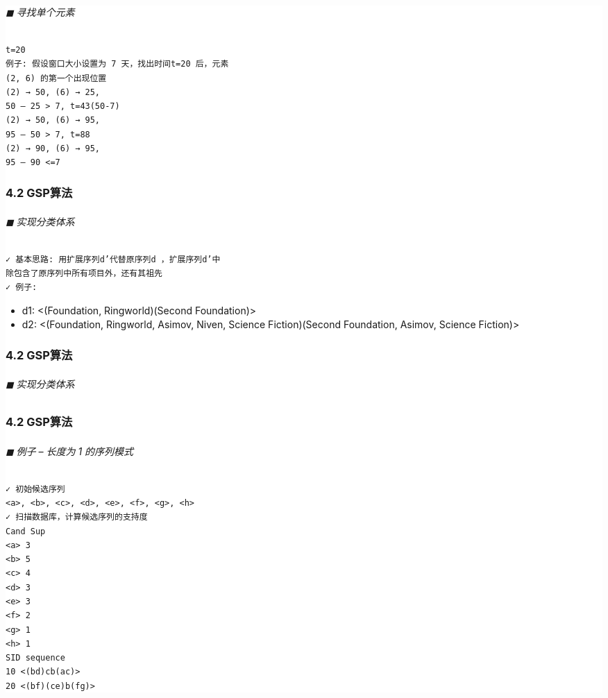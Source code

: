 ###### ◼ 寻找单个元素

```
t=20
例子: 假设窗口大小设置为 7 天，找出时间t=20 后，元素
(2, 6) 的第一个出现位置
(2) → 50, (6) → 25,
50 – 25 > 7, t=43(50-7)
(2) → 50, (6) → 95,
95 – 50 > 7, t=88
(2) → 90, (6) → 95,
95 – 90 <=7
```

### 4.2 GSP算法

###### ◼ 实现分类体系

```
✓ 基本思路: 用扩展序列d’代替原序列d ，扩展序列d’中
除包含了原序列中所有项目外，还有其祖先
✓ 例子:
```

- d1: <(Foundation, Ringworld)(Second Foundation)>
- d2: <(Foundation, Ringworld, Asimov, Niven, Science Fiction)(Second
  Foundation, Asimov, Science Fiction)>

### 4.2 GSP算法

###### ◼ 实现分类体系

### 4.2 GSP算法

###### ◼ 例子 – 长度为 1 的序列模式

```
✓ 初始候选序列
<a>, <b>, <c>, <d>, <e>, <f>, <g>, <h>
✓ 扫描数据库，计算候选序列的支持度
Cand Sup
<a> 3
<b> 5
<c> 4
<d> 3
<e> 3
<f> 2
<g> 1
<h> 1
SID sequence
10 <(bd)cb(ac)>
20 <(bf)(ce)b(fg)>
```
